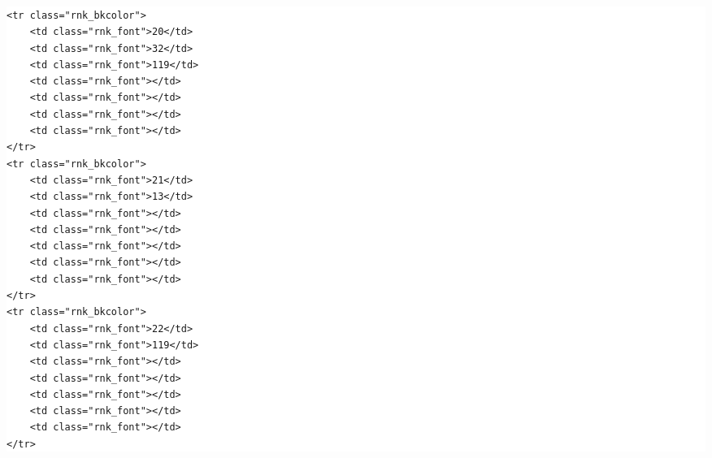     <tr class="rnk_bkcolor">
        <td class="rnk_font">20</td>
        <td class="rnk_font">32</td>
        <td class="rnk_font">119</td>
        <td class="rnk_font"></td>
        <td class="rnk_font"></td>
        <td class="rnk_font"></td>
        <td class="rnk_font"></td>
    </tr>
    <tr class="rnk_bkcolor">
        <td class="rnk_font">21</td>
        <td class="rnk_font">13</td>
        <td class="rnk_font"></td>
        <td class="rnk_font"></td>
        <td class="rnk_font"></td>
        <td class="rnk_font"></td>
        <td class="rnk_font"></td>
    </tr>
    <tr class="rnk_bkcolor">
        <td class="rnk_font">22</td>
        <td class="rnk_font">119</td>
        <td class="rnk_font"></td>
        <td class="rnk_font"></td>
        <td class="rnk_font"></td>
        <td class="rnk_font"></td>
        <td class="rnk_font"></td>
    </tr>
</table>
